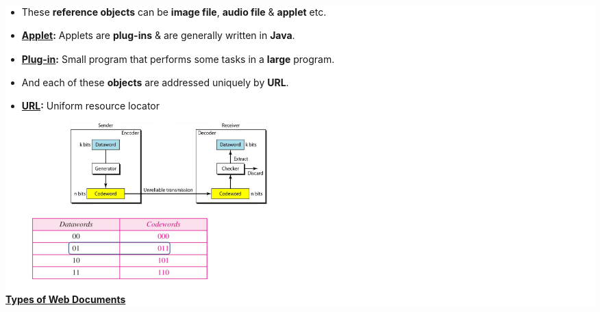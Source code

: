 - These **reference objects** can be **image file**, **audio file** &
  **applet** etc.

- **<u>Applet</u>:** Applets are **plug-ins** & are generally written in
  **Java**.

- **<u>Plug-in</u>:** Small program that performs some tasks in a
  **large** program.

- And each of these **objects** are addressed uniquely by **URL**.

- **<u>URL</u>:** Uniform resource locator

<img src="./media/image10.png"
style="width:4.96618in;height:1.24609in" />

<img src="./media/image11.png"
style="width:3.47596in;height:0.93657in" />

**<u>Types of Web Documents</u>**
